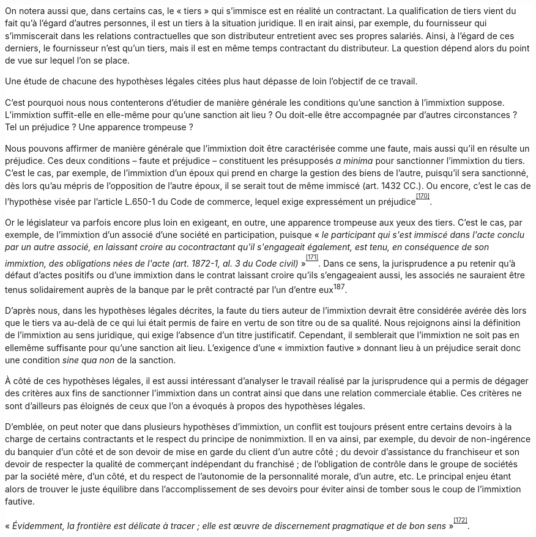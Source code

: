 On notera aussi que, dans certains cas, le « tiers » qui s’immisce est en réalité un contractant. La qualification de tiers vient du fait qu’à l’égard d’autres personnes, il est un tiers à la situation juridique. Il en irait ainsi, par exemple, du fournisseur qui s’immiscerait dans les relations contractuelles que son distributeur entretient avec ses propres salariés. Ainsi, à l’égard de ces derniers, le fournisseur n’est qu’un tiers, mais il est en même temps contractant du distributeur. La question dépend alors du point de vue sur lequel l’on se place.

Une étude de chacune des hypothèses légales citées plus haut dépasse de loin l’objectif de ce travail.

C’est pourquoi nous nous contenterons d’étudier de manière générale les conditions qu’une sanction à l’immixtion suppose. L’immixtion suffit-elle en elle-même pour qu’une sanction ait lieu ? Ou doit-elle être accompagnée par d’autres circonstances ? Tel un préjudice ? Une apparence trompeuse ?

Nous pouvons affirmer de manière générale que l’immixtion doit être caractérisée comme une faute, mais aussi qu’il en résulte un préjudice. Ces deux conditions – faute et préjudice – constituent les présupposés _a minima_ pour sanctionner l’immixtion du tiers. C’est le cas, par exemple, de l’immixtion d’un époux qui prend en charge la gestion des biens de l’autre, puisqu’il sera sanctionné, dès lors qu’au mépris de l’opposition de l’autre époux, il se serait tout de même immiscé (art. 1432 CC.). Ou encore, c’est le cas de l’hypothèse visée par l’article L.650-1 du Code de commerce, lequel exige expressément un préjudice<sup><sup id="11397449176964-footnote-ref-170"><a href="#11397449176964-footnote-170">[170]</a></sup></sup>.

Or le législateur va parfois encore plus loin en exigeant, en outre, une apparence trompeuse aux yeux des tiers. C’est le cas, par exemple, de l’immixtion d’un associé d’une société en participation, puisque « _le participant qui s&#039;est immiscé dans l&#039;acte conclu par un autre associé, en laissant croire au cocontractant qu&#039;il s&#039;engageait également, est tenu, en conséquence de son immixtion, des obligations nées de l&#039;acte (art. 1872-1, al. 3 du Code civil)_ »<sup><sup id="11397449176964-footnote-ref-171"><a href="#11397449176964-footnote-171">[171]</a></sup></sup>. Dans ce sens, la jurisprudence a pu retenir qu’à défaut d’actes positifs ou d’une immixtion dans le contrat laissant croire qu’ils s’engageaient aussi, les associés ne sauraient être tenus solidairement auprès de la banque par le prêt contracté par l’un d’entre eux<sup>187</sup>.

D’après nous, dans les hypothèses légales décrites, la faute du tiers auteur de l’immixtion devrait être considérée avérée dès lors que le tiers va au-delà de ce qui lui était permis de faire en vertu de son titre ou de sa qualité. Nous rejoignons ainsi la définition de l’immixtion au sens juridique, qui exige l’absence d’un titre justificatif. Cependant, il semblerait que l’immixtion ne soit pas en ellemême suffisante pour qu’une sanction ait lieu. L’exigence d’une « immixtion fautive » donnant lieu à un préjudice serait donc une condition _sine qua non_ de la sanction.

À côté de ces hypothèses légales, il est aussi intéressant d’analyser le travail réalisé par la jurisprudence qui a permis de dégager des critères aux fins de sanctionner l’immixtion dans un contrat ainsi que dans une relation commerciale établie. Ces critères ne sont d’ailleurs pas éloignés de ceux que l’on a évoqués à propos des hypothèses légales.

D’emblée, on peut noter que dans plusieurs hypothèses d’immixtion, un conflit est toujours présent entre certains devoirs à la charge de certains contractants et le respect du principe de nonimmixtion. Il en va ainsi, par exemple, du devoir de non-ingérence du banquier d’un côté et de son devoir de mise en garde du client d’un autre côté ; du devoir d’assistance du franchiseur et son devoir de respecter la qualité de commerçant indépendant du franchisé ; de l’obligation de contrôle dans le groupe de sociétés par la société mère, d’un côté, et du respect de l’autonomie de la personnalité morale, d’un autre, etc. Le principal enjeu étant alors de trouver le juste équilibre dans l’accomplissement de ses devoirs pour éviter ainsi de tomber sous le coup de l’immixtion fautive.

« _Évidemment, la frontière est délicate à tracer ; elle est œuvre de discernement pragmatique et de bon sens_ »<sup><sup id="11397449176964-footnote-ref-172"><a href="#11397449176964-footnote-172">[172]</a></sup></sup>.


[^135]: V. A. RICHARD, _Le paiement de la dette d’autrui_, PUAM, 2007
[^136]: _«_ La restitution peut aussi être demandée à celui dont la dette a été acquittée par erreur. _»_
[^137]: V. PERRUCHOT-TRIBOULET, _Le droit de payer pour autrui,_ _LPA_ 2001, p.13
[^138]: V. V. PERRUCHOT-TRIBOULET, _id.,_ nº 166, p.12
[^139]: O. DESHAYES, T. GENICON, Y-M LAITHIER, _Réforme du droit des contrats, du régime général et de la preuve des obligations_, commentaire article par article, LexisNexis, 2º éd. 2018, p. 816
[^140]: V. Cass. civ. 1, 17 décembre 1996, nº 94-17120, _Bull. civ._ I, nº 459
[^141]: O. DESHAYES, T. GENICON, Y-M LAITHIER, _op. cit.,_ p. 816
[^142]: C. DEMELOMBE, _Cours de Code de Napoléon_, XXVII, Traité des contrats ou des obligations conventionnelles en général, Tome 4, Imprimerie générale, 1876, nº 55, p. 52 <sup>154</sup> C. DEMELOMBE, _ibid._
[^143]: A. RICHARD, _Le paiement de la dette d’autrui_, PUAM, 2007, p. 93 <sup>156</sup> V. Cass. civ., 24 juin 1913, DP 1917, 1, 39\.
[^144]: En faveur : Cass. civ., 24 juin 1913, DP 1917, I, 39 ; _en contre :_ Cass. 1º civ., 17 décembre 1996, nº 94-17.120 : _Bull. civ._ 1996, I, nº 459\.
[^145]: A. RICHARD, _op. cit.,_ p. 83\.
[^146]: V. O. DESHAYES, T. GENICON, Y-M LAITHIER, _op. cit.,_ p. 817
[^147]: Art. 1305-2, C. civ. : _«_ Ce qui n’est dû qu’à terme ne peut être exigé avant l’échéance ; mais ce qui a été payé d’avance ne peut être répété _»_; et ancien art. 1186
[^149]: B. FAGES, _Droit des obligations,_ LGDJ, 6º éd., 2016, p. 389
[^150]: V. Cass. civ. 3, 12 avril 1972, _Bull. civ.,_ nº 219
[^151]: En effet cette constatation découle, en partie, de la propre définition que donne l’article 1301 et de l’article 1301-3 qui établit : « La ratification de la gestion par le maître vaut mandat _»_.
[^152]: Art. 1301-3 de Code civ. : « La ratification de la gestion par le maître vaut mandat ».
[^153]: V. en ce sens par ex. : A. RICHARD, _op. cit.,_ p. 77 <sup>167</sup> V. A. RICHARD, _ibid._
[^154]: V. Cass. civ. 28 oct. 1942, DC. 1943, 29 ; Cass. civ.1, 2 juin 1970 : _JCP_1970, IV, 195
[^155]: P. MALAURIE, L. AYNÈS, P. STOFFEL-MUNCK, _Droit des obligations,_ LGDJ, 8º éd., 2016, p. 604 <sup>170</sup> Cass. civ. 1, 26 janvier 1988
[^156]: Cass. civ. 3, 12 avril 1972, _Bull. civ._ II, nº 626
[^157]: Cass. civ. 1, 11 février 1986, _Bull. civ._ I, nº 23
[^158]: R. BOUT, _La gestion d’affaires en droit français contemporain_, LGDJ, 1972, nº 299, p. 363
[^159]: Cass. civ. 1, 12 janvier 2012, _D._ 2012\. 639, obs. C. CRETON
[^160]: Cass. civ. 1, 2 juin 1992, _D._ 1992\. 407, obs. P. DELEBECQUE, _RTD_ civ. 1993\. 130, obs. J. MESTRE
[^161]: B. FAGES, _Droit des obligations,_ LGDJ, 6º éd., 2016, p. 392
[^162]: D. FERRIER et N. FERRIER, _Droit de la distribution,_ LexisNexis, 8 º éd. p. 244
[^163]: D. FERRIER et N. FERRIER, _ibid._
[^164]: Art. 1432 al. 3 CC : _« Si c’est au mépris d’une opposition constatée que l’un des époux s’est immiscé dans la gestion des propres de l’autre, il est responsable de toutes les suites de son immixtion et comptable sans limitation de tous les fruits qu’il a perçus, négligé de percevoir ou consommés frauduleusement »._
[^165]: Art. 1872-1 al 3\. CC : _« Il en est de même de l’associé qui, par son immixtion, a laissé croire au cocontractant qu’il entendait s’engager à son égard, ou dont il est prouvé que l’engagement a tourné à son profit »._
[^166]: Art. L. 222-6 al. 1 C. de Com. : _« L’associé commanditaire ne peut faire aucun acte de gestion externe, même en vertu d’une procuration »._
[^167]: Art. L. 823-10 al. 1 C. de Com. : _« Les commissaires aux comptes ont pour mission permanente, à l’exclusion de toute immixtion dans la gestion, de vérifier les valeurs et les documents comptables de la personne ou de l’entité dont ils sont chargés de certifier les comptes et de contrôler la conformité de sa comptabilité aux règles en vigueur »._
[^168]: Art. L. 650-1 C. de Com. : _« Lorsqu’une procédure de sauvegarde, de redressement judiciaire ou de liquidation judiciaire est ouverte, les créanciers ne peuvent être tenus responsables des préjudices subis du fait des concours consentis, sauf les cas de fraude, d’immixtion caractérisée dans la gestion du débiteur ou si les garanties prises en contrepartie de concours sont disproportionnées à ceux-ci »._
[^169]: Loi nº 90-1250 du 31 décembre 1990 (SELCA)
[^170]: _« les créanciers ne peuvent être tenus pour responsables des préjudices subis du fait des concours consentis, sauf dans le cas de fraude, d’immixtion caractérisée dans la gestion du débiteur…_ ».
[^171]: C. GERSCHEL, _Le principe de non-immixtion en droit des affaires (1re partie),_ Lextenso, LPA, 1995, nº 104, p. 8 <sup>187</sup> Cass. com. 15 juillet 1987 : _Bull. civ_., IV, nº 195\.
[^173]: V. par ex. : Paris, 31 mai 1989, Rev. sociétés 1989\. 718, obs. Y. GUYON; Paris, 15 mai 1990, Bull. Joly 1990\. 879, § 270 ; Com., 28 mai 1991, n° 89-20.587, Rev. sociétés 1991\. 764, obs. Y. GUYON ; Com. 29 juin 1993, JCP E 1994\. II. 562, note Ch. HANNOUN ; Com. 30 mai 1995, Rev. sociétés 1995\. 772, obs. Y. GUYON ; Com. 12 févr. 1980, Bull. civ. IV, n° 73 ; Com. 24 mai 1982, Bull. civ. IV, n° 195
[^174]: C. TABOUROT-HYEST, _L’exception d’immixtion de la mère dans les affaires de sa filiale n’est plus..._, Rev. sociétés 2013\. p.95
[^175]: Cass. com., 15 juin 1993, nº 91-14.404, _Bull. civ.,_ IV, nº 253
[^176]: CA Paris, 19 octobre 1994, Rev. sociétés 1995, p. 85, note M. PARIENTE
[^177]: Cass. civ. 3, 25 février 2004, nº 01-11.764, Bull. civ., III, nº 38
[^178]: Cass. civ. 1, 26 octobre 2011, Bull. Joly 2012\. 70, note M. MENJUCQ
[^179]: C. TABOUROT-HYEST, _op. cit._, p. 95
[^181]: Cass. com., 3 février. 2015, nº 13 -24895
[^182]: CA Paris, 6 juin 2017, nº 16/02731, BJS janv. 2018, n° 117f5, p. 39